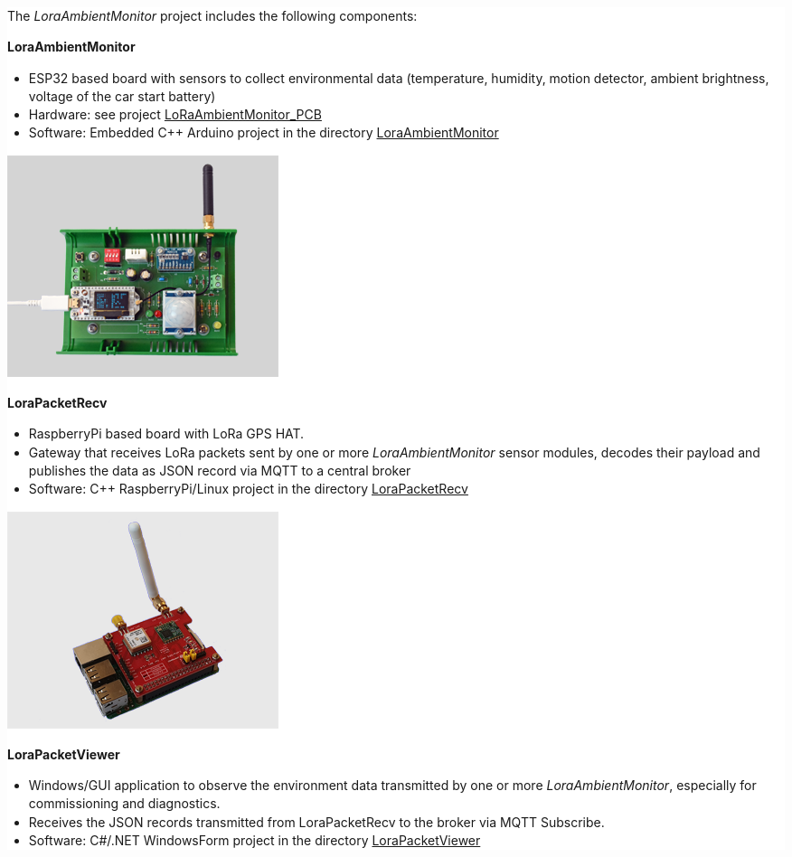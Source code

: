 The *LoraAmbientMonitor* project includes the following components:

**LoraAmbientMonitor**
- ESP32 based board with sensors to collect environmental data (temperature, humidity, motion detector, ambient brightness, voltage of the car start battery)
- Hardware: see project [LoRaAmbientMonitor_PCB](https://github.com/ronaldsieber/LoRaAmbientMonitor_PCB)
- Software: Embedded C++ Arduino project in the directory [LoraAmbientMonitor](./LoraAmbientMonitor/)

![\[LoraAmbientMonitor\]](Documentation/LoraAmbientMonitor_small.png)

**LoraPacketRecv**
- RaspberryPi based board with LoRa GPS HAT.
- Gateway that receives LoRa packets sent by one or more *LoraAmbientMonitor* sensor modules, decodes their payload and publishes the data as JSON record via MQTT to a central broker
- Software: C++ RaspberryPi/Linux project in the directory 
[LoraPacketRecv](./LoraPacketRecv/)

![\[LoraPacketRecv\]](Documentation/LoraPacketRecv_small.png)

**LoraPacketViewer**
- Windows/GUI application to observe the environment data transmitted by one or more *LoraAmbientMonitor*, especially for commissioning and diagnostics.
- Receives the JSON records transmitted from LoraPacketRecv to the broker via MQTT Subscribe.
- Software: C#/.NET WindowsForm project in the directory 
[LoraPacketViewer](./LoraPacketViewer/)
